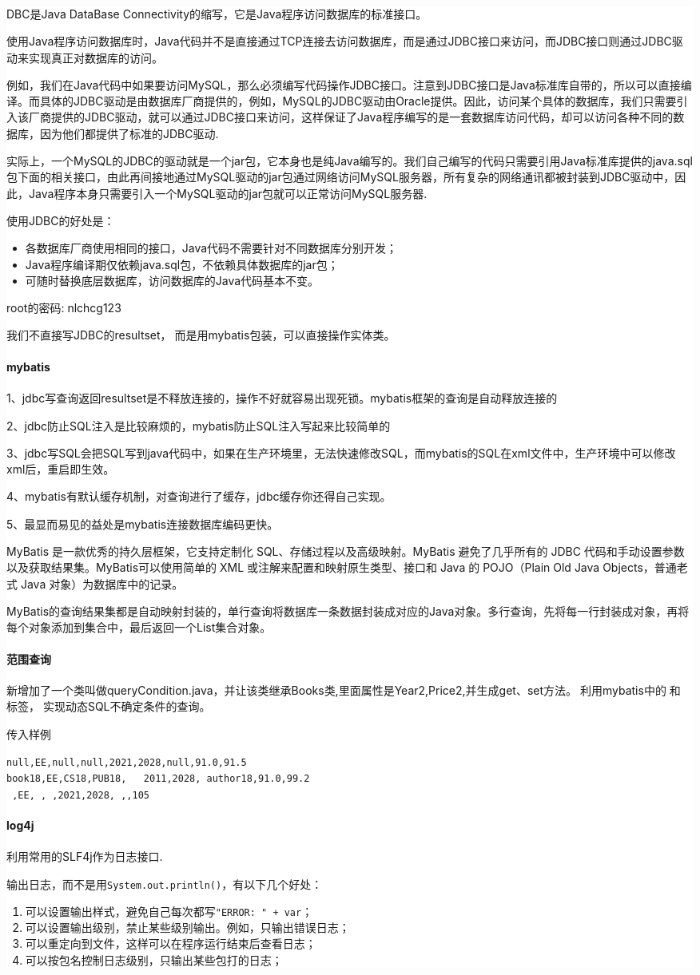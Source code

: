 DBC是Java DataBase Connectivity的缩写，它是Java程序访问数据库的标准接口。

使用Java程序访问数据库时，Java代码并不是直接通过TCP连接去访问数据库，而是通过JDBC接口来访问，而JDBC接口则通过JDBC驱动来实现真正对数据库的访问。

例如，我们在Java代码中如果要访问MySQL，那么必须编写代码操作JDBC接口。注意到JDBC接口是Java标准库自带的，所以可以直接编译。而具体的JDBC驱动是由数据库厂商提供的，例如，MySQL的JDBC驱动由Oracle提供。因此，访问某个具体的数据库，我们只需要引入该厂商提供的JDBC驱动，就可以通过JDBC接口来访问，这样保证了Java程序编写的是一套数据库访问代码，却可以访问各种不同的数据库，因为他们都提供了标准的JDBC驱动.

实际上，一个MySQL的JDBC的驱动就是一个jar包，它本身也是纯Java编写的。我们自己编写的代码只需要引用Java标准库提供的java.sql包下面的相关接口，由此再间接地通过MySQL驱动的jar包通过网络访问MySQL服务器，所有复杂的网络通讯都被封装到JDBC驱动中，因此，Java程序本身只需要引入一个MySQL驱动的jar包就可以正常访问MySQL服务器.

使用JDBC的好处是：

- 各数据库厂商使用相同的接口，Java代码不需要针对不同数据库分别开发；
- Java程序编译期仅依赖java.sql包，不依赖具体数据库的jar包；
- 可随时替换底层数据库，访问数据库的Java代码基本不变。

root的密码: nlchcg123

我们不直接写JDBC的resultset， 而是用mybatis包装，可以直接操作实体类。 

#### mybatis

1、jdbc写查询返回resultset是不释放连接的，操作不好就容易出现死锁。mybatis框架的查询是自动释放连接的

2、jdbc防止SQL注入是比较麻烦的，mybatis防止SQL注入写起来比较简单的

3、jdbc写SQL会把SQL写到java代码中，如果在生产环境里，无法快速修改SQL，而mybatis的SQL在xml文件中，生产环境中可以修改xml后，重启即生效。

4、mybatis有默认缓存机制，对查询进行了缓存，jdbc缓存你还得自己实现。

5、最显而易见的益处是mybatis连接数据库编码更快。

MyBatis 是一款优秀的持久层框架，它支持定制化 SQL、存储过程以及高级映射。MyBatis         避免了几乎所有的 JDBC 代码和手动设置参数以及获取结果集。MyBatis可以使用简单的 XML 或注解来配置和映射原生类型、接口和 Java 的 POJO（Plain Old Java Objects，普通老式 Java 对象）为数据库中的记录。

MyBatis的查询结果集都是自动映射封装的，单行查询将数据库一条数据封装成对应的Java对象。多行查询，先将每一行封装成对象，再将每个对象添加到集合中，最后返回一个List集合对象。

#### 范围查询

新增加了一个类叫做queryCondition.java，并让该类继承Books类,里面属性是Year2,Price2,并生成get、set方法。 利用mybatis中的<where> 和 <if> 标签， 实现动态SQL不确定条件的查询。

传入样例

```
null,EE,null,null,2021,2028,null,91.0,91.5
book18,EE,CS18,PUB18,	2011,2028, author18,91.0,99.2
 ,EE, , ,2021,2028, ,,105
```

#### log4j

利用常用的SLF4j作为日志接口.

输出日志，而不是用`System.out.println()`，有以下几个好处：

1. 可以设置输出样式，避免自己每次都写`"ERROR: " + var`；
2. 可以设置输出级别，禁止某些级别输出。例如，只输出错误日志；
3. 可以重定向到文件，这样可以在程序运行结束后查看日志；
4. 可以按包名控制日志级别，只输出某些包打的日志；
